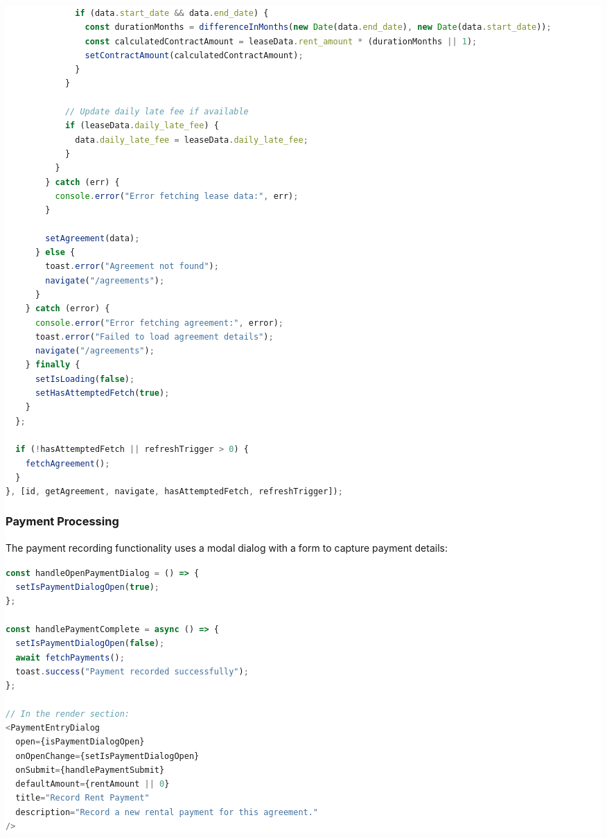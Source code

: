 ```typescript
              if (data.start_date && data.end_date) {
                const durationMonths = differenceInMonths(new Date(data.end_date), new Date(data.start_date));
                const calculatedContractAmount = leaseData.rent_amount * (durationMonths || 1);
                setContractAmount(calculatedContractAmount);
              }
            }
            
            // Update daily late fee if available
            if (leaseData.daily_late_fee) {
              data.daily_late_fee = leaseData.daily_late_fee;
            }
          }
        } catch (err) {
          console.error("Error fetching lease data:", err);
        }
        
        setAgreement(data);
      } else {
        toast.error("Agreement not found");
        navigate("/agreements");
      }
    } catch (error) {
      console.error("Error fetching agreement:", error);
      toast.error("Failed to load agreement details");
      navigate("/agreements");
    } finally {
      setIsLoading(false);
      setHasAttemptedFetch(true);
    }
  };

  if (!hasAttemptedFetch || refreshTrigger > 0) {
    fetchAgreement();
  }
}, [id, getAgreement, navigate, hasAttemptedFetch, refreshTrigger]);
```

### Payment Processing
The payment recording functionality uses a modal dialog with a form to capture payment details:

```typescript
const handleOpenPaymentDialog = () => {
  setIsPaymentDialogOpen(true);
};

const handlePaymentComplete = async () => {
  setIsPaymentDialogOpen(false);
  await fetchPayments();
  toast.success("Payment recorded successfully");
};

// In the render section:
<PaymentEntryDialog 
  open={isPaymentDialogOpen} 
  onOpenChange={setIsPaymentDialogOpen}
  onSubmit={handlePaymentSubmit}
  defaultAmount={rentAmount || 0}
  title="Record Rent Payment"
  description="Record a new rental payment for this agreement."
/>
```
